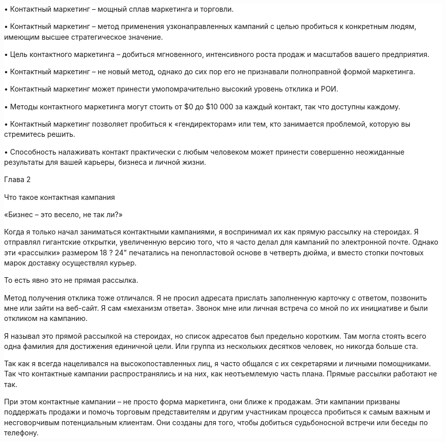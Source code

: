 • Контактный маркетинг – мощный сплав маркетинга и торговли.

• Контактный маркетинг – метод применения узконаправленных кампаний с
целью пробиться к конкретным людям, имеющим высшее стратегическое
значение.

• Цель контактного маркетинга – добиться мгновенного, интенсивного роста
продаж и масштабов вашего предприятия.

• Контактный маркетинг – не новый метод, однако до сих пор его не
признавали полноправной формой маркетинга.

• Контактный маркетинг может принести умопомрачительно высокий уровень
отклика и РОИ.

• Методы контактного маркетинга могут стоить от \$0 до \$10 000 за
каждый контакт, так что доступны каждому.

• Контактный маркетинг позволяет пробиться к «гендиректорам» или тем,
кто занимается проблемой, которую вы стремитесь решить.

• Способность налаживать контакт практически с любым человеком может
принести совершенно неожиданные результаты для вашей карьеры, бизнеса и
личной жизни.

Глава 2

Что такое контактная кампания

«Бизнес – это весело, не так ли?»

Когда я только начал заниматься контактными кампаниями, я воспринимал их
как прямую рассылку на стероидах. Я отправлял гигантские открытки,
увеличенную версию того, что я часто делал для кампаний по электронной
почте. Однако эти «рассылки» размером 18 ? 24" печатались на
пенопластовой основе в четверть дюйма, и вместо стопки почтовых марок
доставку осуществлял курьер.

То есть явно это не прямая рассылка.

Метод получения отклика тоже отличался. Я не просил адресата прислать
заполненную карточку с ответом, позвонить мне или зайти на веб-сайт. Я
сам «механизм ответа». Звонок мне или личная встреча со мной по их
инициативе и были откликом на кампанию.

Я называл это прямой рассылкой на стероидах, но список адресатов был
предельно коротким. Там могла стоять всего одна фамилия для достижения
единичной цели. Или группа из нескольких десятков человек, но никогда
больше ста.

Так как я всегда нацеливался на высокопоставленных лиц, я часто общался
с их секретарями и личными помощниками. Так что контактные кампании
распространялись и на них, как неотъемлемую часть плана. Прямые рассылки
работают не так.

При этом контактные кампании – не просто форма маркетинга, они ближе к
продажам. Эти кампании призваны поддержать продажи и помочь торговым
представителям и другим участникам процесса пробиться к самым важным и
несговорчивым потенциальным клиентам. Они созданы для того, чтобы
добиться судьбоносной встречи или беседы по телефону.
